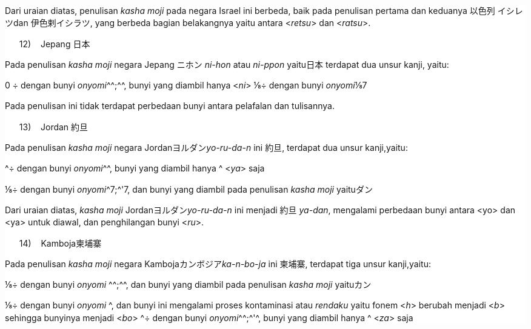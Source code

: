 <p><span class="font9">Dari uraian diatas, penulisan </span><span class="font9" style="font-style:italic;">kasha moji</span><span class="font9"> pada negara Israel ini berbeda, baik pada penulisan pertama dan keduanya </span><span class="font3">以色列 イシレツ</span><span class="font9">dan </span><span class="font3">伊色剌イシラツ</span><span class="font9">, yang berbeda bagian belakangnya yaitu antara &lt;</span><span class="font9" style="font-style:italic;">retsu</span><span class="font9">&gt; dan &lt;</span><span class="font9" style="font-style:italic;">ratsu</span><span class="font9">&gt;.</span></p>
<ul style="list-style:none;"><li>
<p><span class="font9">12) &nbsp;&nbsp;&nbsp;Jepang </span><span class="font3">日本</span></p></li></ul>
<p><span class="font9">Pada penulisan </span><span class="font9" style="font-style:italic;">kasha moji</span><span class="font9"> negara Jepang </span><span class="font3">ニホン </span><span class="font9" style="font-style:italic;">ni-hon</span><span class="font9"> atau </span><span class="font9" style="font-style:italic;">ni-ppon</span><span class="font9"> yaitu</span><span class="font3">日本 </span><span class="font9">terdapat dua unsur kanji, yaitu:</span></p>
<p><span class="font9">0 </span><span class="font0">÷ </span><span class="font9">dengan bunyi </span><span class="font9" style="font-style:italic;">onyomi</span><span class="font9">^^;^^, bunyi yang diambil hanya &lt;</span><span class="font9" style="font-style:italic;">ni</span><span class="font9">&gt; ⅛</span><span class="font0">÷ </span><span class="font9">dengan bunyi </span><span class="font9" style="font-style:italic;">onyomi</span><span class="font9">⅛7</span></p>
<p><span class="font9">Pada penulisan ini tidak terdapat perbedaan bunyi antara pelafalan dan tulisannya.</span></p>
<ul style="list-style:none;"><li>
<p><span class="font9">13) &nbsp;&nbsp;&nbsp;Jordan </span><span class="font3">約旦</span></p></li></ul>
<p><span class="font9">Pada penulisan </span><span class="font9" style="font-style:italic;">kasha moji</span><span class="font9"> negara Jordan</span><span class="font3">ヨルダン</span><span class="font9" style="font-style:italic;">yo-ru-da-n</span><span class="font9"> ini </span><span class="font3">約旦</span><span class="font9">, terdapat dua unsur kanji,yaitu:</span></p>
<p><span class="font3">^</span><span class="font0">÷ </span><span class="font9">dengan bunyi </span><span class="font9" style="font-style:italic;">onyomi</span><span class="font3">^^</span><span class="font9">, bunyi yang diambil hanya </span><span class="font3">^ </span><span class="font9">&lt;</span><span class="font9" style="font-style:italic;">ya</span><span class="font9">&gt; saja</span></p>
<p><span class="font9">⅛</span><span class="font0">÷ </span><span class="font9">dengan bunyi </span><span class="font9" style="font-style:italic;">onyomi</span><span class="font9">^7;^'7, dan bunyi yang diambil pada penulisan </span><span class="font9" style="font-style:italic;">kasha moji</span><span class="font9"> yaitu</span><span class="font3">ダン</span></p>
<p><span class="font9">Dari uraian diatas, </span><span class="font9" style="font-style:italic;">kasha moji</span><span class="font9"> Jordan</span><span class="font3">ヨルダン</span><span class="font9" style="font-style:italic;">yo-ru-da-n</span><span class="font9"> ini menjadi </span><span class="font3">約旦 </span><span class="font9" style="font-style:italic;">ya-dan</span><span class="font9">, mengalami perbedaan bunyi antara &lt;yo&gt; dan &lt;ya&gt; untuk diawal, dan penghilangan bunyi &lt;</span><span class="font9" style="font-style:italic;">ru</span><span class="font9">&gt;.</span></p>
<ul style="list-style:none;"><li>
<p><span class="font9">14) &nbsp;&nbsp;&nbsp;Kamboja</span><span class="font3">柬埔寨</span></p></li></ul>
<p><span class="font9">Pada penulisan </span><span class="font9" style="font-style:italic;">kasha moji</span><span class="font9"> negara Kamboja</span><span class="font3">カンボジア</span><span class="font9" style="font-style:italic;">ka-n-bo-ja</span><span class="font9"> ini </span><span class="font3">柬埔寨</span><span class="font9">, terdapat tiga unsur kanji,yaitu:</span></p>
<p><span class="font3">⅛</span><span class="font0">÷ </span><span class="font9">dengan bunyi </span><span class="font9" style="font-style:italic;">onyomi</span><span class="font3"> ^^;^^</span><span class="font9">, dan bunyi yang diambil pada penulisan </span><span class="font9" style="font-style:italic;">kasha moji</span><span class="font9"> yaitu</span><span class="font3">カン</span></p>
<p><span class="font3">⅛</span><span class="font0">÷ </span><span class="font9">dengan bunyi </span><span class="font9" style="font-style:italic;">onyomi</span><span class="font3"> ^</span><span class="font9">, dan bunyi ini mengalami proses kontaminasi atau </span><span class="font9" style="font-style:italic;">rendaku</span><span class="font9"> yaitu fonem &lt;</span><span class="font9" style="font-style:italic;">h</span><span class="font9">&gt; berubah menjadi &lt;</span><span class="font9" style="font-style:italic;">b</span><span class="font9">&gt; sehingga bunyinya menjadi &lt;</span><span class="font9" style="font-style:italic;">bo</span><span class="font9">&gt; </span><span class="font3">^</span><span class="font0">÷ </span><span class="font9">dengan bunyi </span><span class="font9" style="font-style:italic;">onyomi</span><span class="font3">^^;^'^</span><span class="font9">, bunyi yang diambil hanya </span><span class="font3">^ </span><span class="font9">&lt;</span><span class="font9" style="font-style:italic;">za</span><span class="font9">&gt; saja</span></p>